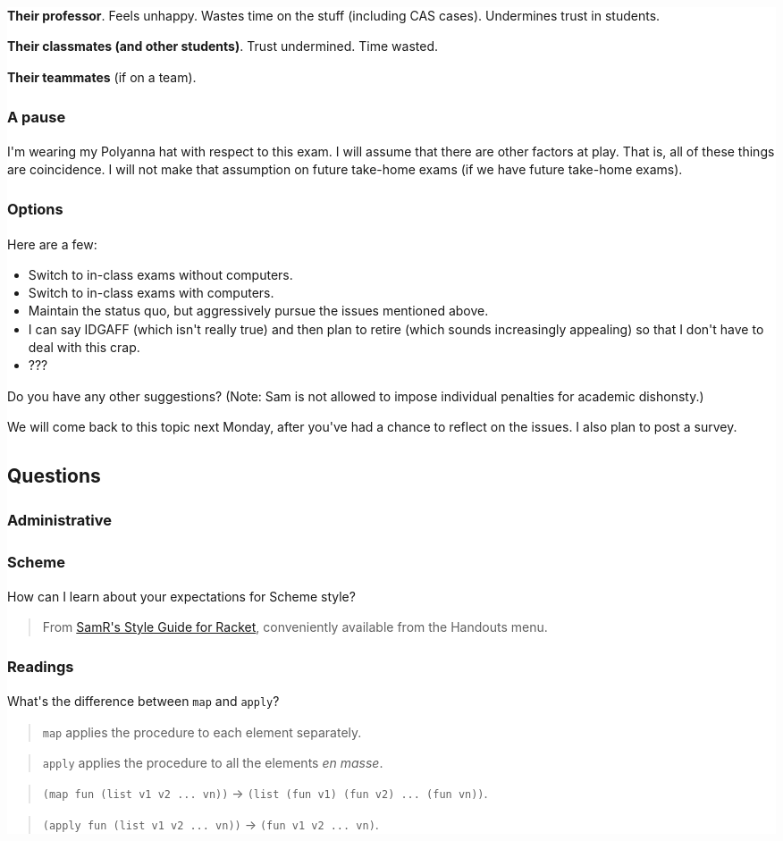 **Their professor**. Feels unhappy. Wastes time on the stuff (including
CAS cases). Undermines trust in students.

**Their classmates (and other students)**. Trust undermined. Time wasted.

**Their teammates** (if on a team).

### A pause

I'm wearing my Polyanna hat with respect to this exam. I will assume
that there are other factors at play. That is, all of these things
are coincidence. I will not make that assumption on future take-home
exams (if we have future take-home exams).

### Options

Here are a few:

* Switch to in-class exams without computers.
* Switch to in-class exams with computers.
* Maintain the status quo, but aggressively pursue the issues mentioned
  above.
* I can say IDGAFF (which isn't really true) and then plan to retire 
  (which sounds increasingly appealing) so that I don't have to deal 
  with this crap.
* ???

Do you have any other suggestions? (Note: Sam is not allowed to impose
individual penalties for academic dishonsty.)

We will come back to this topic next Monday, after you've had a chance
to reflect on the issues. I also plan to post a survey.

Questions
---------

### Administrative

### Scheme

How can I learn about your expectations for Scheme style?

> From [SamR's Style Guide for Racket](../handouts/style-guide), 
  conveniently available from the Handouts menu.

### Readings

What's the difference between `map` and `apply`?

> `map` applies the procedure to each element separately.

> `apply` applies the procedure to all the elements _en masse_.

> `(map fun (list v1 v2 ... vn))` -> `(list (fun v1) (fun v2) ... (fun vn))`.

> `(apply fun (list v1 v2 ... vn))` -> `(fun v1 v2 ... vn)`.
